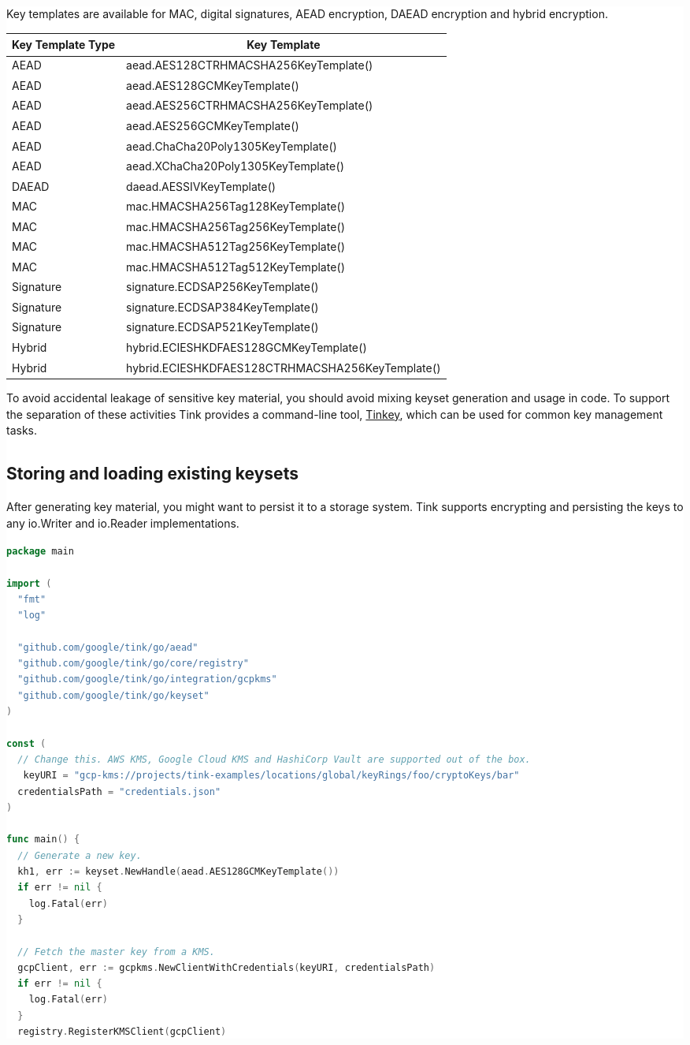 Key templates are available for MAC, digital signatures, AEAD encryption, DAEAD
encryption and hybrid encryption.

Key Template Type | Key Template
----------------- | ------------------------------------------------
AEAD              | aead.AES128CTRHMACSHA256KeyTemplate()
AEAD              | aead.AES128GCMKeyTemplate()
AEAD              | aead.AES256CTRHMACSHA256KeyTemplate()
AEAD              | aead.AES256GCMKeyTemplate()
AEAD              | aead.ChaCha20Poly1305KeyTemplate()
AEAD              | aead.XChaCha20Poly1305KeyTemplate()
DAEAD             | daead.AESSIVKeyTemplate()
MAC               | mac.HMACSHA256Tag128KeyTemplate()
MAC               | mac.HMACSHA256Tag256KeyTemplate()
MAC               | mac.HMACSHA512Tag256KeyTemplate()
MAC               | mac.HMACSHA512Tag512KeyTemplate()
Signature         | signature.ECDSAP256KeyTemplate()
Signature         | signature.ECDSAP384KeyTemplate()
Signature         | signature.ECDSAP521KeyTemplate()
Hybrid            | hybrid.ECIESHKDFAES128GCMKeyTemplate()
Hybrid            | hybrid.ECIESHKDFAES128CTRHMACSHA256KeyTemplate()

To avoid accidental leakage of sensitive key material, you should avoid mixing
keyset generation and usage in code. To support the separation of these
activities Tink provides a command-line tool, [Tinkey](TINKEY.md), which can be
used for common key management tasks.

## Storing and loading existing keysets

After generating key material, you might want to persist it to a storage system.
Tink supports encrypting and persisting the keys to any io.Writer and io.Reader
implementations.

```go
package main

import (
  "fmt"
  "log"

  "github.com/google/tink/go/aead"
  "github.com/google/tink/go/core/registry"
  "github.com/google/tink/go/integration/gcpkms"
  "github.com/google/tink/go/keyset"
)

const (
  // Change this. AWS KMS, Google Cloud KMS and HashiCorp Vault are supported out of the box.
   keyURI = "gcp-kms://projects/tink-examples/locations/global/keyRings/foo/cryptoKeys/bar"
  credentialsPath = "credentials.json"
)

func main() {
  // Generate a new key.
  kh1, err := keyset.NewHandle(aead.AES128GCMKeyTemplate())
  if err != nil {
    log.Fatal(err)
  }

  // Fetch the master key from a KMS.
  gcpClient, err := gcpkms.NewClientWithCredentials(keyURI, credentialsPath)
  if err != nil {
    log.Fatal(err)
  }
  registry.RegisterKMSClient(gcpClient)
```